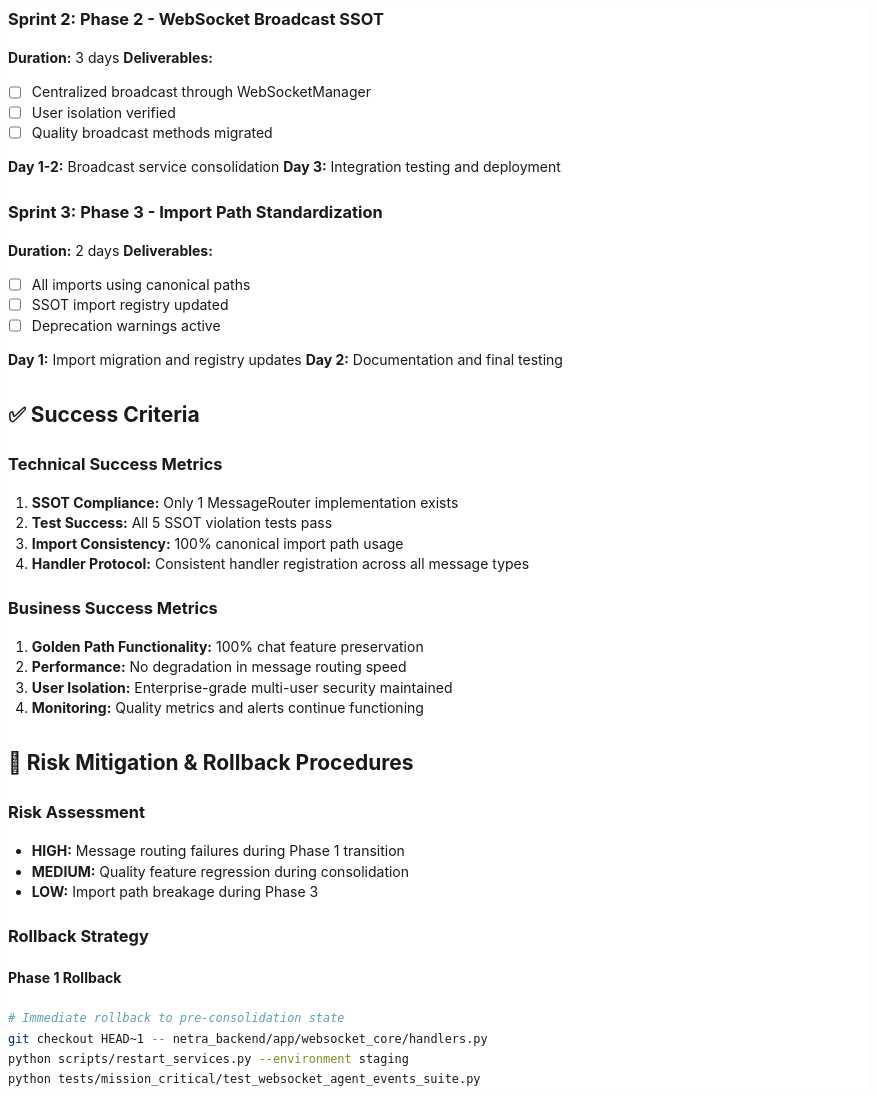 ### Sprint 2: Phase 2 - WebSocket Broadcast SSOT
**Duration:** 3 days
**Deliverables:**
- [ ] Centralized broadcast through WebSocketManager
- [ ] User isolation verified
- [ ] Quality broadcast methods migrated

**Day 1-2:** Broadcast service consolidation
**Day 3:** Integration testing and deployment

### Sprint 3: Phase 3 - Import Path Standardization
**Duration:** 2 days
**Deliverables:**
- [ ] All imports using canonical paths
- [ ] SSOT import registry updated
- [ ] Deprecation warnings active

**Day 1:** Import migration and registry updates
**Day 2:** Documentation and final testing

## ✅ Success Criteria

### Technical Success Metrics
1. **SSOT Compliance:** Only 1 MessageRouter implementation exists
2. **Test Success:** All 5 SSOT violation tests pass
3. **Import Consistency:** 100% canonical import path usage
4. **Handler Protocol:** Consistent handler registration across all message types

### Business Success Metrics
1. **Golden Path Functionality:** 100% chat feature preservation
2. **Performance:** No degradation in message routing speed
3. **User Isolation:** Enterprise-grade multi-user security maintained
4. **Monitoring:** Quality metrics and alerts continue functioning

## 🔄 Risk Mitigation & Rollback Procedures

### Risk Assessment
- **HIGH:** Message routing failures during Phase 1 transition
- **MEDIUM:** Quality feature regression during consolidation
- **LOW:** Import path breakage during Phase 3

### Rollback Strategy

#### Phase 1 Rollback
```bash
# Immediate rollback to pre-consolidation state
git checkout HEAD~1 -- netra_backend/app/websocket_core/handlers.py
python scripts/restart_services.py --environment staging
python tests/mission_critical/test_websocket_agent_events_suite.py
```
